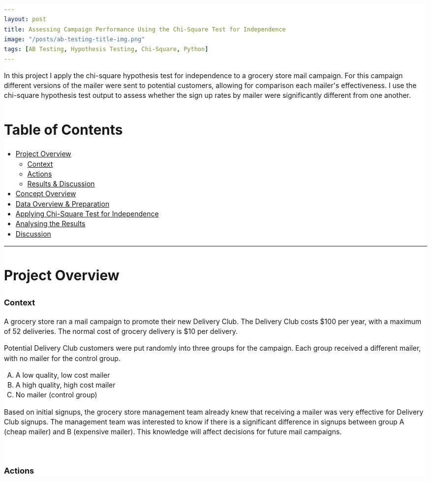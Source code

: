 ```yaml
---
layout: post
title: Assessing Campaign Performance Using the Chi-Square Test for Independence
image: "/posts/ab-testing-title-img.png"
tags: [AB Testing, Hypothesis Testing, Chi-Square, Python]
---
```


In this project I apply the chi-square hypothesis test for independence to a grocery store mail campaign. For this campaign different versions of the mailer were sent to potential customers, allowing for comparison each mailer's effectiveness. I use the chi-square hypothesis test output to assess whether the sign up rates by mailer were significantly different from one another.

# Table of Contents

- [Project Overview](#overview-main)
    - [Context](#overview-context)
    - [Actions](#overview-actions)
    - [Results & Discussion](#overview-results)
- [Concept Overview](#concept-overview)
- [Data Overview & Preparation](#data-overview)
- [Applying Chi-Square Test for Independence](#chi-square-application)
- [Analysing the Results](#chi-square-results)
- [Discussion](#discussion)

___

# Project Overview  <a name="overview-main"></a>

### Context <a name="overview-context"></a>

A grocery store ran a mail campaign to promote their new Delivery Club. The Delivery Club costs $100 per year, with a maximum of 52 deliveries. The normal cost of grocery delivery is $10 per delivery.

Potential Delivery Club customers were put randomly into three groups for the campaign. Each group received a different mailer, with no mailer for the control group.
<ol type="A">
    <li>A low quality, low cost mailer</li>
    <li>A high quality, high cost mailer</li>
    <li>No mailer (control group)</li>
</ol>

Based on initial signups, the grocery store management team already knew that receiving a mailer was very effective for Delivery Club signups. The management team was interested to know if there is a significant difference in signups between group A (cheap mailer) and B (expensive mailer). This knowledge will affect decisions for future mail campaigns.

<br/>

### Actions <a name="overview-actions"></a>
